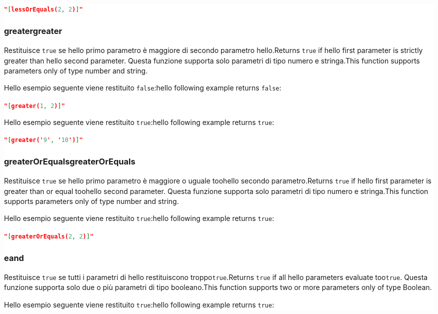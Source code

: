 ```json
"[lessOrEquals(2, 2)]"
```

### <a name="greater"></a><span data-ttu-id="8ffe2-237">greater</span><span class="sxs-lookup"><span data-stu-id="8ffe2-237">greater</span></span>
<span data-ttu-id="8ffe2-238">Restituisce `true` se hello primo parametro è maggiore di secondo parametro hello.</span><span class="sxs-lookup"><span data-stu-id="8ffe2-238">Returns `true` if hello first parameter is strictly greater than hello second parameter.</span></span> <span data-ttu-id="8ffe2-239">Questa funzione supporta solo parametri di tipo numero e stringa.</span><span class="sxs-lookup"><span data-stu-id="8ffe2-239">This function supports parameters only of type number and string.</span></span>

<span data-ttu-id="8ffe2-240">Hello esempio seguente viene restituito `false`:</span><span class="sxs-lookup"><span data-stu-id="8ffe2-240">hello following example returns `false`:</span></span>

```json
"[greater(1, 2)]"
```

<span data-ttu-id="8ffe2-241">Hello esempio seguente viene restituito `true`:</span><span class="sxs-lookup"><span data-stu-id="8ffe2-241">hello following example returns `true`:</span></span>

```json
"[greater('9', '10')]"
```

### <a name="greaterorequals"></a><span data-ttu-id="8ffe2-242">greaterOrEquals</span><span class="sxs-lookup"><span data-stu-id="8ffe2-242">greaterOrEquals</span></span>
<span data-ttu-id="8ffe2-243">Restituisce `true` se hello primo parametro è maggiore o uguale toohello secondo parametro.</span><span class="sxs-lookup"><span data-stu-id="8ffe2-243">Returns `true` if hello first parameter is greater than or equal toohello second parameter.</span></span> <span data-ttu-id="8ffe2-244">Questa funzione supporta solo parametri di tipo numero e stringa.</span><span class="sxs-lookup"><span data-stu-id="8ffe2-244">This function supports parameters only of type number and string.</span></span>

<span data-ttu-id="8ffe2-245">Hello esempio seguente viene restituito `true`:</span><span class="sxs-lookup"><span data-stu-id="8ffe2-245">hello following example returns `true`:</span></span>

```json
"[greaterOrEquals(2, 2)]"
```

### <a name="and"></a><span data-ttu-id="8ffe2-246">e</span><span class="sxs-lookup"><span data-stu-id="8ffe2-246">and</span></span>
<span data-ttu-id="8ffe2-247">Restituisce `true` se tutti i parametri di hello restituiscono troppo`true`.</span><span class="sxs-lookup"><span data-stu-id="8ffe2-247">Returns `true` if all hello parameters evaluate too`true`.</span></span> <span data-ttu-id="8ffe2-248">Questa funzione supporta solo due o più parametri di tipo booleano.</span><span class="sxs-lookup"><span data-stu-id="8ffe2-248">This function supports two or more parameters only of type Boolean.</span></span>

<span data-ttu-id="8ffe2-249">Hello esempio seguente viene restituito `true`:</span><span class="sxs-lookup"><span data-stu-id="8ffe2-249">hello following example returns `true`:</span></span>
